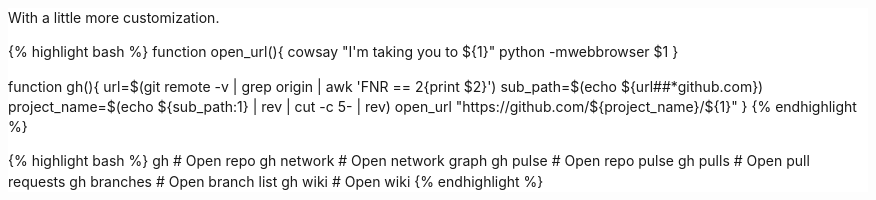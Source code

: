 With a little more customization.

{% highlight bash %}
function open_url(){
  cowsay "I'm taking you to ${1}"
  python -mwebbrowser $1
}

function gh(){
  url=$(git remote -v | grep origin | awk 'FNR == 2{print $2}')
  sub_path=$(echo ${url##*github.com})
  project_name=$(echo ${sub_path:1} | rev | cut -c 5- | rev)
  open_url "https://github.com/${project_name}/${1}"
}
{% endhighlight %}

{% highlight bash %}
gh # Open repo
gh network # Open network graph
gh pulse # Open repo pulse
gh pulls # Open pull requests
gh branches # Open branch list
gh wiki # Open wiki
{% endhighlight %}
